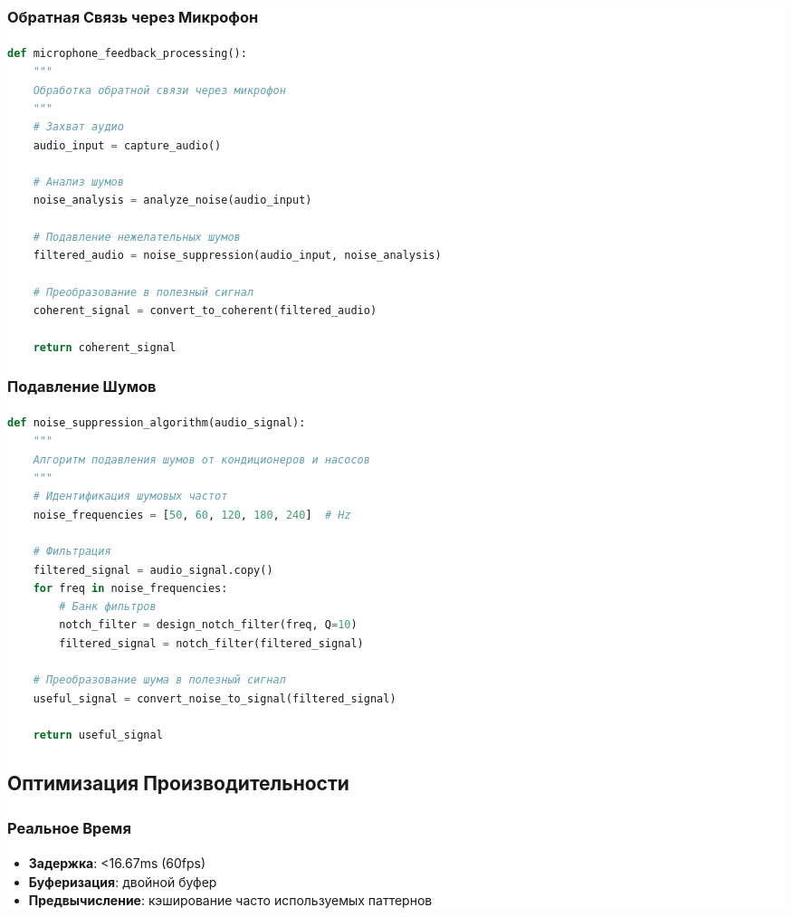 ### Обратная Связь через Микрофон
```python
def microphone_feedback_processing():
    """
    Обработка обратной связи через микрофон
    """
    # Захват аудио
    audio_input = capture_audio()
    
    # Анализ шумов
    noise_analysis = analyze_noise(audio_input)
    
    # Подавление нежелательных шумов
    filtered_audio = noise_suppression(audio_input, noise_analysis)
    
    # Преобразование в полезный сигнал
    coherent_signal = convert_to_coherent(filtered_audio)
    
    return coherent_signal
```

### Подавление Шумов
```python
def noise_suppression_algorithm(audio_signal):
    """
    Алгоритм подавления шумов от кондиционеров и насосов
    """
    # Идентификация шумовых частот
    noise_frequencies = [50, 60, 120, 180, 240]  # Hz
    
    # Фильтрация
    filtered_signal = audio_signal.copy()
    for freq in noise_frequencies:
        # Банк фильтров
        notch_filter = design_notch_filter(freq, Q=10)
        filtered_signal = notch_filter(filtered_signal)
    
    # Преобразование шума в полезный сигнал
    useful_signal = convert_noise_to_signal(filtered_signal)
    
    return useful_signal
```

## Оптимизация Производительности

### Реальное Время
- **Задержка**: <16.67ms (60fps)
- **Буферизация**: двойной буфер
- **Предвычисление**: кэширование часто используемых паттернов
